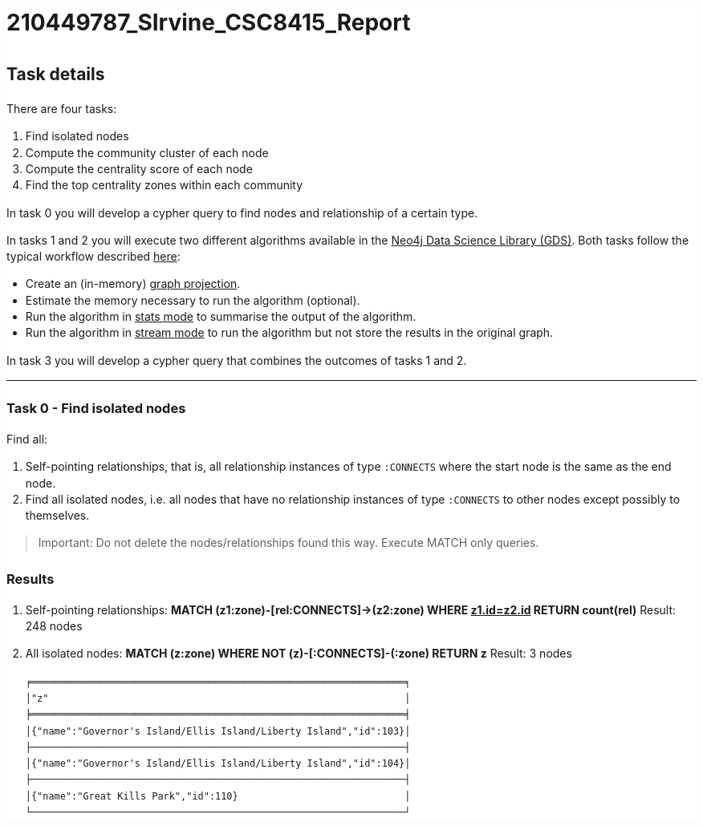 # 210449787_SIrvine_CSC8415_Report

## **Task details**

There are four tasks:

1. Find isolated nodes
2. Compute the community cluster of each node
3. Compute the centrality score of each node
4. Find the top centrality zones within each community

In task 0 you will develop a cypher query to find nodes and relationship of a certain type.

In tasks 1 and 2 you will execute two different algorithms available in the [Neo4j Data Science Library (GDS)](https://neo4j.com/docs/graph-data-science/current/algorithms/). Both tasks follow the typical workflow described [here](https://neo4j.com/docs/graph-data-science/current/common-usage/):

- Create an (in-memory) [graph projection](https://neo4j.com/docs/graph-data-science/current/common-usage/creating-graphs/).
- Estimate the memory necessary to run the algorithm (optional).
- Run the algorithm in [stats mode](https://neo4j.com/docs/graph-data-science/current/common-usage/running-algos/#running-algos-stats) to summarise the output of the algorithm.
- Run the algorithm in [stream mode](https://neo4j.com/docs/graph-data-science/current/common-usage/running-algos/#running-algos-stream) to run the algorithm but not store the results in the original graph.

In task 3 you will develop a cypher query that combines the outcomes of tasks 1 and 2.

---

### **Task 0 - Find isolated nodes**

Find all:

1. Self-pointing relationships, that is, all relationship instances of type `:CONNECTS` where the start node is the same as the end node.
2. Find all isolated nodes, i.e. all nodes that have no relationship instances of type `:CONNECTS` to other nodes except possibly to themselves.

> Important: Do not delete the nodes/relationships found this way. Execute MATCH only queries.
> 

### Results

1. Self-pointing relationships:
**MATCH (z1:zone)-[rel:CONNECTS]->(z2:zone) WHERE [z1.id=z2.id](http://z1.id%3Dz2.id/) RETURN count(rel)**
Result: 248 nodes
2. All isolated nodes:
**MATCH (z:zone) WHERE NOT (z)-[:CONNECTS]-(:zone) RETURN z**
Result: 3 nodes
    
    ```
    ╒═════════════════════════════════════════════════════════════════╕
    │"z"                                                              │
    ╞═════════════════════════════════════════════════════════════════╡
    │{"name":"Governor's Island/Ellis Island/Liberty Island","id":103}│
    ├─────────────────────────────────────────────────────────────────┤
    │{"name":"Governor's Island/Ellis Island/Liberty Island","id":104}│
    ├─────────────────────────────────────────────────────────────────┤
    │{"name":"Great Kills Park","id":110}                             │
    └─────────────────────────────────────────────────────────────────┘
    ```
    